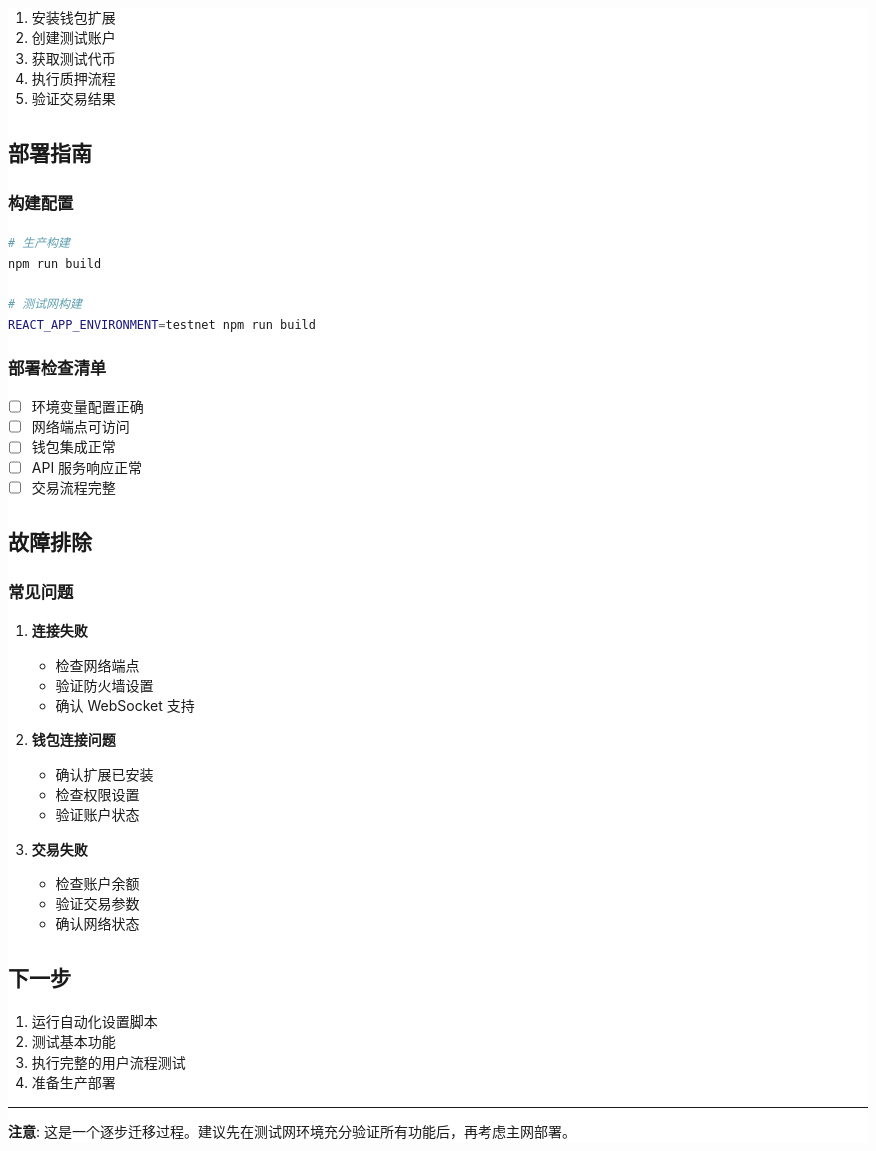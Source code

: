 1. 安装钱包扩展
2. 创建测试账户
3. 获取测试代币
4. 执行质押流程
5. 验证交易结果

## 部署指南

### 构建配置

```bash
# 生产构建
npm run build

# 测试网构建
REACT_APP_ENVIRONMENT=testnet npm run build
```

### 部署检查清单

- [ ] 环境变量配置正确
- [ ] 网络端点可访问
- [ ] 钱包集成正常
- [ ] API 服务响应正常
- [ ] 交易流程完整

## 故障排除

### 常见问题

1. **连接失败**
   - 检查网络端点
   - 验证防火墙设置
   - 确认 WebSocket 支持

2. **钱包连接问题**
   - 确认扩展已安装
   - 检查权限设置
   - 验证账户状态

3. **交易失败**
   - 检查账户余额
   - 验证交易参数
   - 确认网络状态

## 下一步

1. 运行自动化设置脚本
2. 测试基本功能
3. 执行完整的用户流程测试
4. 准备生产部署

---

**注意**: 这是一个逐步迁移过程。建议先在测试网环境充分验证所有功能后，再考虑主网部署。
